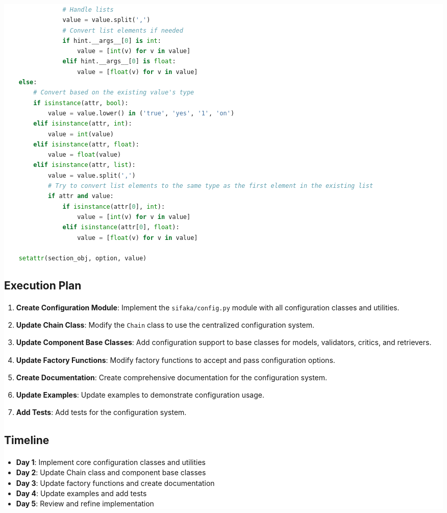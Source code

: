 ```python
                # Handle lists
                value = value.split(',')
                # Convert list elements if needed
                if hint.__args__[0] is int:
                    value = [int(v) for v in value]
                elif hint.__args__[0] is float:
                    value = [float(v) for v in value]
    else:
        # Convert based on the existing value's type
        if isinstance(attr, bool):
            value = value.lower() in ('true', 'yes', '1', 'on')
        elif isinstance(attr, int):
            value = int(value)
        elif isinstance(attr, float):
            value = float(value)
        elif isinstance(attr, list):
            value = value.split(',')
            # Try to convert list elements to the same type as the first element in the existing list
            if attr and value:
                if isinstance(attr[0], int):
                    value = [int(v) for v in value]
                elif isinstance(attr[0], float):
                    value = [float(v) for v in value]
    
    setattr(section_obj, option, value)
```

## Execution Plan

1. **Create Configuration Module**: Implement the `sifaka/config.py` module with all configuration classes and utilities.

2. **Update Chain Class**: Modify the `Chain` class to use the centralized configuration system.

3. **Update Component Base Classes**: Add configuration support to base classes for models, validators, critics, and retrievers.

4. **Update Factory Functions**: Modify factory functions to accept and pass configuration options.

5. **Create Documentation**: Create comprehensive documentation for the configuration system.

6. **Update Examples**: Update examples to demonstrate configuration usage.

7. **Add Tests**: Add tests for the configuration system.

## Timeline

- **Day 1**: Implement core configuration classes and utilities
- **Day 2**: Update Chain class and component base classes
- **Day 3**: Update factory functions and create documentation
- **Day 4**: Update examples and add tests
- **Day 5**: Review and refine implementation
